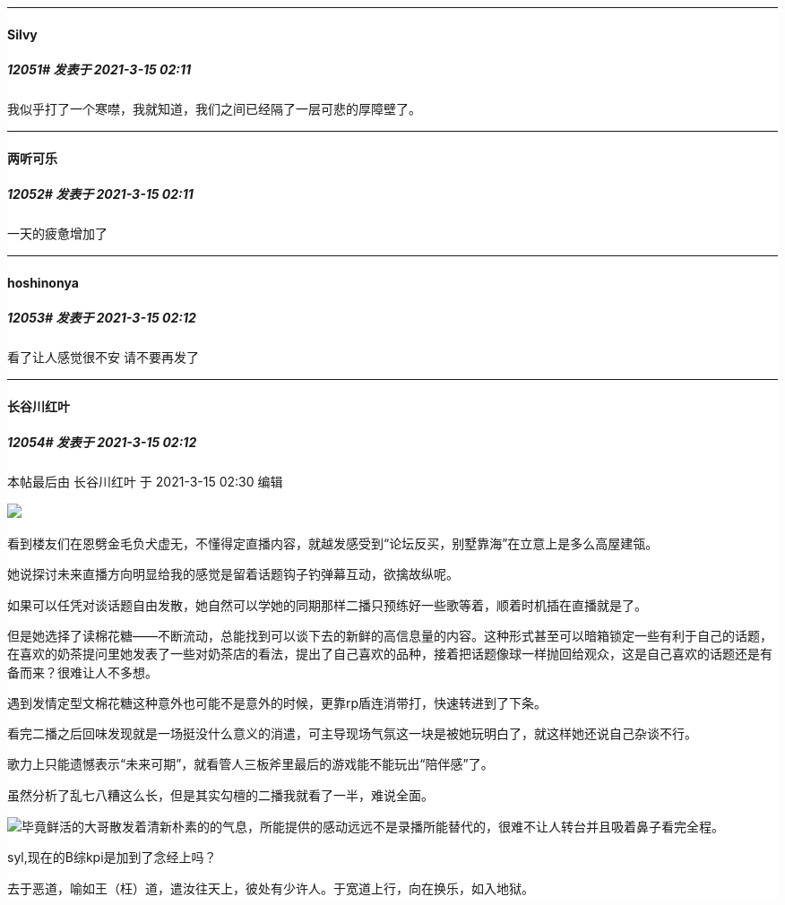 
*****

####  Silvy  
##### 12051#       发表于 2021-3-15 02:11


我似乎打了一个寒噤，我就知道，我们之间已经隔了一层可悲的厚障壁了。


*****

####  两听可乐  
##### 12052#       发表于 2021-3-15 02:11


一天的疲惫增加了


*****

####  hoshinonya  
##### 12053#       发表于 2021-3-15 02:12


看了让人感觉很不安 请不要再发了


*****

####  长谷川红叶  
##### 12054#       发表于 2021-3-15 02:12


 本帖最后由 长谷川红叶 于 2021-3-15 02:30 编辑 

<img src="https://static.saraba1st.com/image/smiley/face2017/033.png" referrerpolicy="no-referrer">

看到楼友们在恩劈金毛负犬虚无，不懂得定直播内容，就越发感受到“论坛反买，别墅靠海”在立意上是多么高屋建瓴。

她说探讨未来直播方向明显给我的感觉是留着话题钩子钓弹幕互动，欲擒故纵呢。

如果可以任凭对谈话题自由发散，她自然可以学她的同期那样二播只预练好一些歌等着，顺着时机插在直播就是了。

但是她选择了读棉花糖——不断流动，总能找到可以谈下去的新鲜的高信息量的内容。这种形式甚至可以暗箱锁定一些有利于自己的话题，在喜欢的奶茶提问里她发表了一些对奶茶店的看法，提出了自己喜欢的品种，接着把话题像球一样抛回给观众，这是自己喜欢的话题还是有备而来？很难让人不多想。

遇到发情定型文棉花糖这种意外也可能不是意外的时候，更靠rp盾连消带打，快速转进到了下条。

看完二播之后回味发现就是一场挺没什么意义的消遣，可主导现场气氛这一块是被她玩明白了，就这样她还说自己杂谈不行。

歌力上只能遗憾表示“未来可期”，就看管人三板斧里最后的游戏能不能玩出“陪伴感”了。

虽然分析了乱七八糟这么长，但是其实勾檀的二播我就看了一半，难说全面。

<img src="https://static.saraba1st.com/image/smiley/face2017/072.png" referrerpolicy="no-referrer">毕竟鲜活的大哥散发着清新朴素的的气息，所能提供的感动远远不是录播所能替代的，很难不让人转台并且吸着鼻子看完全程。


syl,现在的B综kpi是加到了念经上吗？

去于恶道，喻如王（枉）道，遣汝往天上，彼处有少许人。于宽道上行，向在换乐，如入地狱。
